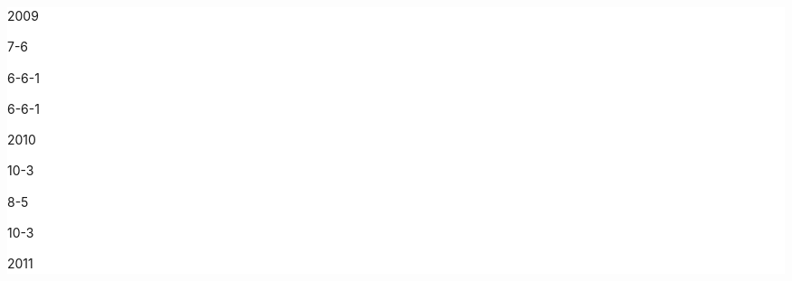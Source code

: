 <tr>

<td style="text-align:center;">

2009

</td>

<td style="text-align:center;">

7-6

</td>

<td style="text-align:center;">

6-6-1

</td>

<td style="text-align:center;">

6-6-1

</td>

</tr>

<tr>

<td style="text-align:center;">

2010

</td>

<td style="text-align:center;">

10-3

</td>

<td style="text-align:center;">

8-5

</td>

<td style="text-align:center;">

10-3

</td>

</tr>

<tr>

<td style="text-align:center;">

2011

</td>

<td style="text-align:center;">
